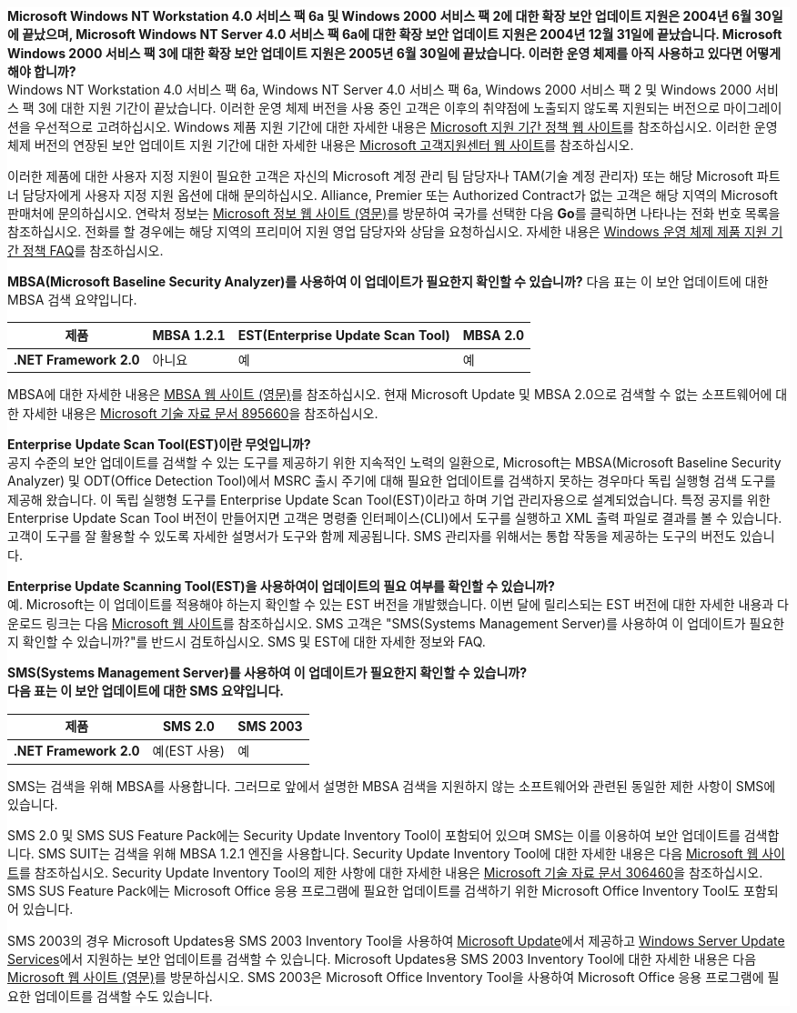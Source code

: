 **Microsoft Windows NT Workstation 4.0 서비스 팩 6a 및 Windows 2000 서비스 팩 2에 대한 확장 보안 업데이트 지원은 2004년 6월 30일에 끝났으며, Microsoft Windows NT Server 4.0 서비스 팩 6a에 대한 확장 보안 업데이트 지원은 2004년 12월 31일에 끝났습니다. Microsoft Windows 2000 서비스 팩 3에 대한 확장 보안 업데이트 지원은 2005년 6월 30일에 끝났습니다. 이러한 운영 체제를 아직 사용하고 있다면 어떻게 해야 합니까?**  
Windows NT Workstation 4.0 서비스 팩 6a, Windows NT Server 4.0 서비스 팩 6a, Windows 2000 서비스 팩 2 및 Windows 2000 서비스 팩 3에 대한 지원 기간이 끝났습니다. 이러한 운영 체제 버전을 사용 중인 고객은 이후의 취약점에 노출되지 않도록 지원되는 버전으로 마이그레이션을 우선적으로 고려하십시오. Windows 제품 지원 기간에 대한 자세한 내용은 [Microsoft 지원 기간 정책 웹 사이트](http://go.microsoft.com/fwlink/?linkid=21742)를 참조하십시오. 이러한 운영 체제 버전의 연장된 보안 업데이트 지원 기간에 대한 자세한 내용은 [Microsoft 고객지원센터 웹 사이트](http://go.microsoft.com/fwlink/?linkid=33328)를 참조하십시오.

이러한 제품에 대한 사용자 지정 지원이 필요한 고객은 자신의 Microsoft 계정 관리 팀 담당자나 TAM(기술 계정 관리자) 또는 해당 Microsoft 파트너 담당자에게 사용자 지정 지원 옵션에 대해 문의하십시오. Alliance, Premier 또는 Authorized Contract가 없는 고객은 해당 지역의 Microsoft 판매처에 문의하십시오. 연락처 정보는 [Microsoft 정보 웹 사이트 (영문)](http://go.microsoft.com/fwlink/?linkid=33329)를 방문하여 국가를 선택한 다음 **Go**를 클릭하면 나타나는 전화 번호 목록을 참조하십시오. 전화를 할 경우에는 해당 지역의 프리미어 지원 영업 담당자와 상담을 요청하십시오. 자세한 내용은 [Windows 운영 체제 제품 지원 기간 정책 FAQ](http://go.microsoft.com/fwlink/?linkid=33330)를 참조하십시오.

**MBSA(Microsoft Baseline Security Analyzer)를 사용하여 이 업데이트가 필요한지 확인할 수 있습니까?** 다음 표는 이 보안 업데이트에 대한 MBSA 검색 요약입니다.

| 제품                   | MBSA 1.2.1 | EST(Enterprise Update Scan Tool) | MBSA 2.0 |
|------------------------|------------|----------------------------------|----------|
| **.NET Framework 2.0** | 아니요     | 예                               | 예       |

MBSA에 대한 자세한 내용은 [MBSA 웹 사이트 (영문)](http://www.microsoft.com/technet/security/tools/mbsahome.mspx)를 참조하십시오. 현재 Microsoft Update 및 MBSA 2.0으로 검색할 수 없는 소프트웨어에 대한 자세한 내용은 [Microsoft 기술 자료 문서 895660](http://support.microsoft.com/kb/895660)을 참조하십시오.

**Enterprise** **Update Scan Tool(EST)이란 무엇입니까?**  
공지 수준의 보안 업데이트를 검색할 수 있는 도구를 제공하기 위한 지속적인 노력의 일환으로, Microsoft는 MBSA(Microsoft Baseline Security Analyzer) 및 ODT(Office Detection Tool)에서 MSRC 출시 주기에 대해 필요한 업데이트를 검색하지 못하는 경우마다 독립 실행형 검색 도구를 제공해 왔습니다. 이 독립 실행형 도구를 Enterprise Update Scan Tool(EST)이라고 하며 기업 관리자용으로 설계되었습니다. 특정 공지를 위한 Enterprise Update Scan Tool 버전이 만들어지면 고객은 명령줄 인터페이스(CLI)에서 도구를 실행하고 XML 출력 파일로 결과를 볼 수 있습니다. 고객이 도구를 잘 활용할 수 있도록 자세한 설명서가 도구와 함께 제공됩니다. SMS 관리자를 위해서는 통합 작동을 제공하는 도구의 버전도 있습니다.

**Enterprise Update Scanning Tool(EST)을 사용하여이 업데이트의 필요 여부를 확인할 수 있습니까?**  
예. Microsoft는 이 업데이트를 적용해야 하는지 확인할 수 있는 EST 버전을 개발했습니다. 이번 달에 릴리스되는 EST 버전에 대한 자세한 내용과 다운로드 링크는 다음 [Microsoft 웹 사이트](http://support.microsoft.com/kb/894193)를 참조하십시오. SMS 고객은 "SMS(Systems Management Server)를 사용하여 이 업데이트가 필요한지 확인할 수 있습니까?"를 반드시 검토하십시오. SMS 및 EST에 대한 자세한 정보와 FAQ.

**SMS(Systems Management Server)를 사용하여 이 업데이트가 필요한지 확인할 수 있습니까?**  
**다음 표는 이 보안 업데이트에 대한 SMS 요약입니다.**

| 제품                   | SMS 2.0      | SMS 2003 |
|------------------------|--------------|----------|
| **.NET Framework 2.0** | 예(EST 사용) | 예       |

SMS는 검색을 위해 MBSA를 사용합니다. 그러므로 앞에서 설명한 MBSA 검색을 지원하지 않는 소프트웨어와 관련된 동일한 제한 사항이 SMS에 있습니다.

SMS 2.0 및 SMS SUS Feature Pack에는 Security Update Inventory Tool이 포함되어 있으며 SMS는 이를 이용하여 보안 업데이트를 검색합니다. SMS SUIT는 검색을 위해 MBSA 1.2.1 엔진을 사용합니다. Security Update Inventory Tool에 대한 자세한 내용은 다음 [Microsoft 웹 사이트](http://support.microsoft.com/kb/894154/)를 참조하십시오. Security Update Inventory Tool의 제한 사항에 대한 자세한 내용은 [Microsoft 기술 자료 문서 306460](http://support.microsoft.com/kb/306460/)을 참조하십시오. SMS SUS Feature Pack에는 Microsoft Office 응용 프로그램에 필요한 업데이트를 검색하기 위한 Microsoft Office Inventory Tool도 포함되어 있습니다.

SMS 2003의 경우 Microsoft Updates용 SMS 2003 Inventory Tool을 사용하여 [Microsoft Update](http://update.microsoft.com/microsoftupdate)에서 제공하고 [Windows Server Update Services](http://www.microsoft.com/korea/windowsserversystem/updateservices/evaluation/overview.mspx)에서 지원하는 보안 업데이트를 검색할 수 있습니다. Microsoft Updates용 SMS 2003 Inventory Tool에 대한 자세한 내용은 다음 [Microsoft 웹 사이트 (영문)](http://go.microsoft.com/fwlink/?linkid=50757)를 방문하십시오. SMS 2003은 Microsoft Office Inventory Tool을 사용하여 Microsoft Office 응용 프로그램에 필요한 업데이트를 검색할 수도 있습니다.
